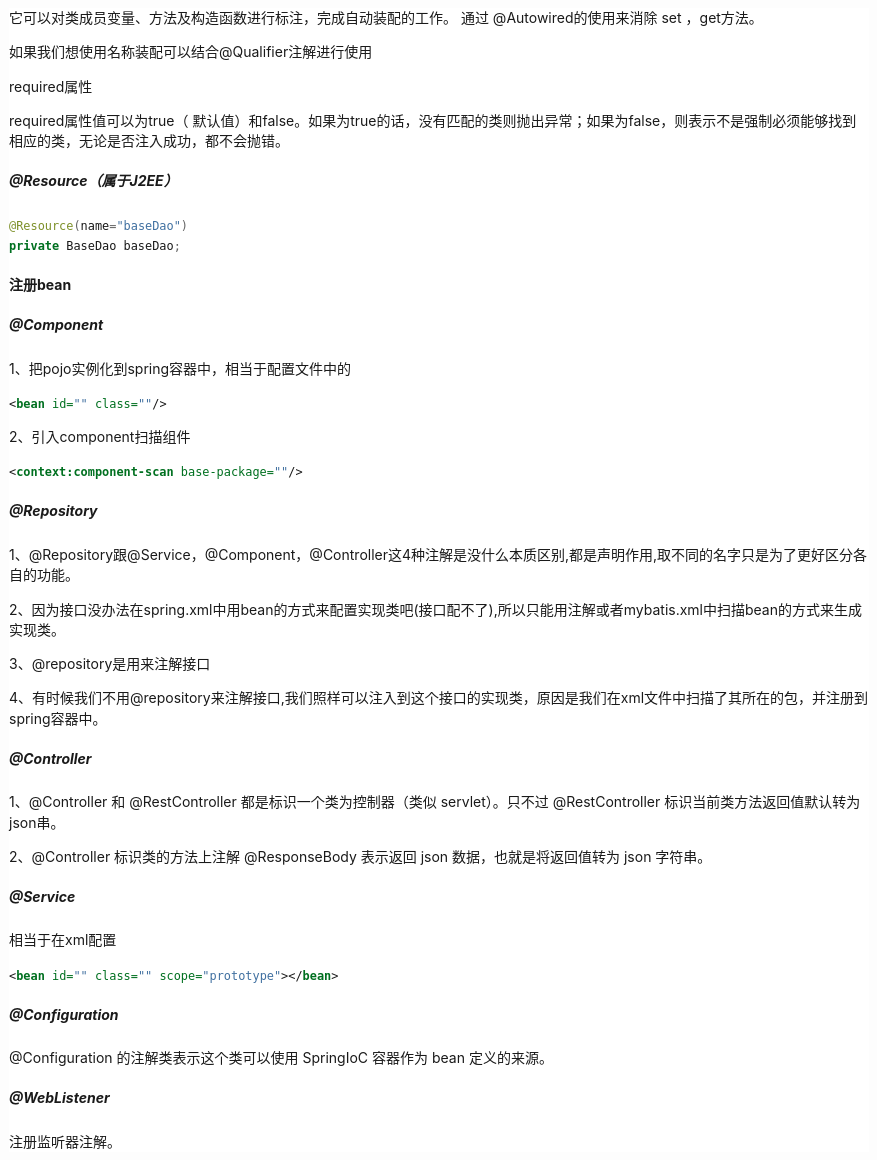 它可以对类成员变量、方法及构造函数进行标注，完成自动装配的工作。 通过 @Autowired的使用来消除 set ，get方法。

如果我们想使用名称装配可以结合@Qualifier注解进行使用

required属性

required属性值可以为true（ 默认值）和false。如果为true的话，没有匹配的类则抛出异常；如果为false，则表示不是强制必须能够找到相应的类，无论是否注入成功，都不会抛错。

##### @Resource（属于J2EE）

```java
@Resource(name="baseDao")
private BaseDao baseDao;
```

#### 注册bean

##### @Component

1、把pojo实例化到spring容器中，相当于配置文件中的

```xml
<bean id="" class=""/>
```

2、引入component扫描组件

```xml
<context:component-scan base-package=""/>
```

##### @Repository

1、@Repository跟@Service，@Component，@Controller这4种注解是没什么本质区别,都是声明作用,取不同的名字只是为了更好区分各自的功能。

2、因为接口没办法在spring.xml中用bean的方式来配置实现类吧(接口配不了),所以只能用注解或者mybatis.xml中扫描bean的方式来生成实现类。

3、@repository是用来注解接口

4、有时候我们不用@repository来注解接口,我们照样可以注入到这个接口的实现类，原因是我们在xml文件中扫描了其所在的包，并注册到spring容器中。

##### @Controller

1、@Controller 和 @RestController 都是标识一个类为控制器（类似 servlet）。只不过  @RestController 标识当前类方法返回值默认转为json串。

2、@Controller 标识类的方法上注解 @ResponseBody 表示返回 json 数据，也就是将返回值转为 json 字符串。

##### @Service

相当于在xml配置

```xml
<bean id="" class="" scope="prototype"></bean>
```

##### @Configuration

@Configuration 的注解类表示这个类可以使用 SpringIoC 容器作为 bean 定义的来源。

##### @WebListener

注册监听器注解。
